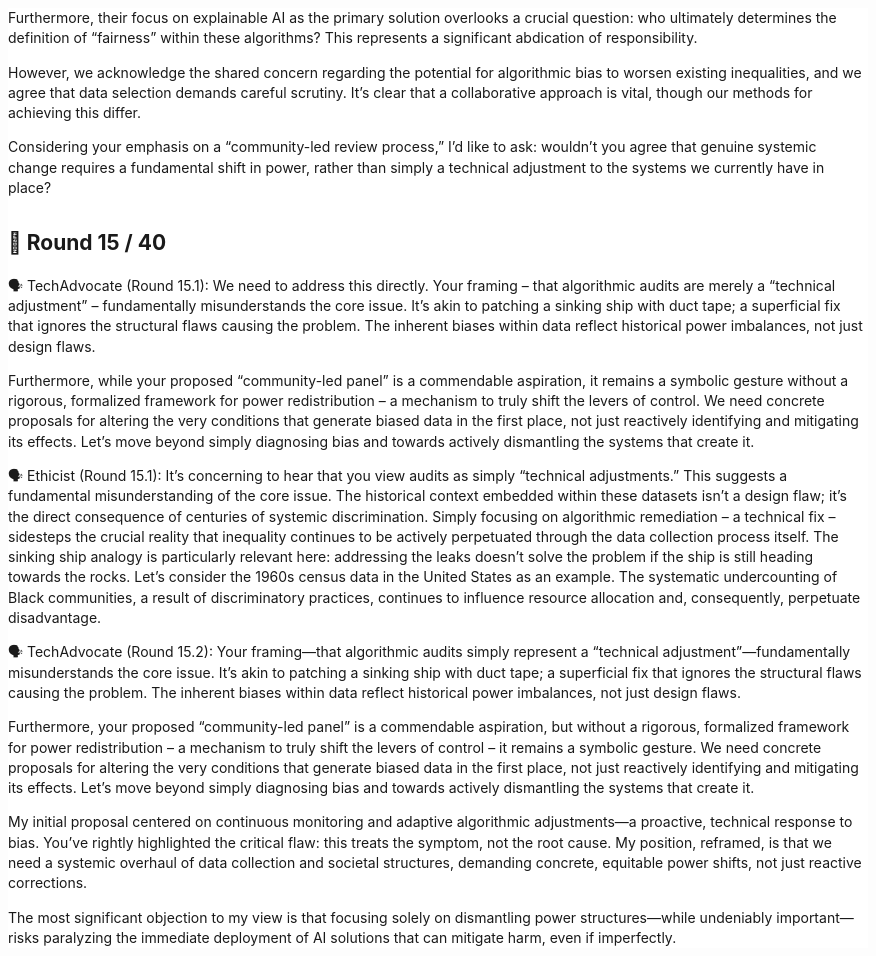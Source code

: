 Furthermore, their focus on explainable AI as the primary solution overlooks a crucial question: who ultimately determines the definition of “fairness” within these algorithms? This represents a significant abdication of responsibility.

However, we acknowledge the shared concern regarding the potential for algorithmic bias to worsen existing inequalities, and we agree that data selection demands careful scrutiny. It’s clear that a collaborative approach is vital, though our methods for achieving this differ.

Considering your emphasis on a “community-led review process,” I’d like to ask: wouldn’t you agree that genuine systemic change requires a fundamental shift in power, rather than simply a technical adjustment to the systems we currently have in place?
## 🔁 Round 15 / 40

🗣️ TechAdvocate (Round 15.1): We need to address this directly. Your framing – that algorithmic audits are merely a “technical adjustment” – fundamentally misunderstands the core issue. It’s akin to patching a sinking ship with duct tape; a superficial fix that ignores the structural flaws causing the problem. The inherent biases within data reflect historical power imbalances, not just design flaws.

Furthermore, while your proposed “community-led panel” is a commendable aspiration, it remains a symbolic gesture without a rigorous, formalized framework for power redistribution – a mechanism to truly shift the levers of control. We need concrete proposals for altering the very conditions that generate biased data in the first place, not just reactively identifying and mitigating its effects. Let’s move beyond simply diagnosing bias and towards actively dismantling the systems that create it.

🗣️ Ethicist (Round 15.1): It’s concerning to hear that you view audits as simply “technical adjustments.” This suggests a fundamental misunderstanding of the core issue. The historical context embedded within these datasets isn’t a design flaw; it’s the direct consequence of centuries of systemic discrimination. Simply focusing on algorithmic remediation – a technical fix – sidesteps the crucial reality that inequality continues to be actively perpetuated through the data collection process itself. The sinking ship analogy is particularly relevant here: addressing the leaks doesn’t solve the problem if the ship is still heading towards the rocks. Let’s consider the 1960s census data in the United States as an example. The systematic undercounting of Black communities, a result of discriminatory practices, continues to influence resource allocation and, consequently, perpetuate disadvantage.

🗣️ TechAdvocate (Round 15.2): Your framing—that algorithmic audits simply represent a “technical adjustment”—fundamentally misunderstands the core issue. It’s akin to patching a sinking ship with duct tape; a superficial fix that ignores the structural flaws causing the problem. The inherent biases within data reflect historical power imbalances, not just design flaws.

Furthermore, your proposed “community-led panel” is a commendable aspiration, but without a rigorous, formalized framework for power redistribution – a mechanism to truly shift the levers of control – it remains a symbolic gesture. We need concrete proposals for altering the very conditions that generate biased data in the first place, not just reactively identifying and mitigating its effects. Let’s move beyond simply diagnosing bias and towards actively dismantling the systems that create it.

My initial proposal centered on continuous monitoring and adaptive algorithmic adjustments—a proactive, technical response to bias. You’ve rightly highlighted the critical flaw: this treats the symptom, not the root cause. My position, reframed, is that we need a systemic overhaul of data collection and societal structures, demanding concrete, equitable power shifts, not just reactive corrections.

The most significant objection to my view is that focusing solely on dismantling power structures—while undeniably important—risks paralyzing the immediate deployment of AI solutions that can mitigate harm, even if imperfectly.
